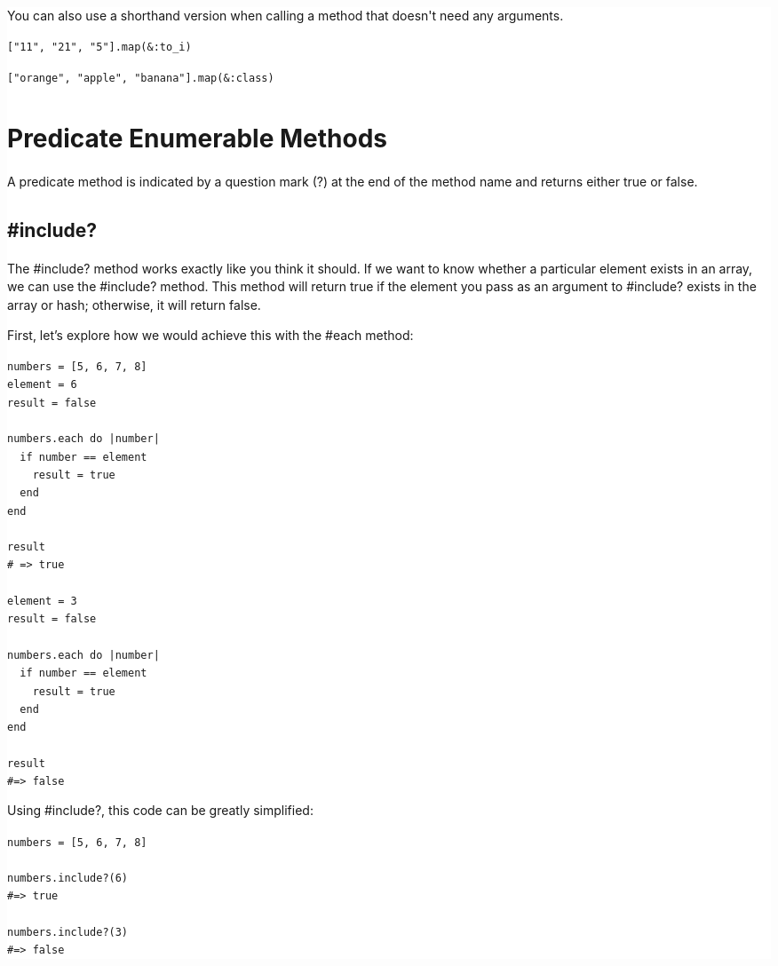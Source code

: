 You can also use a shorthand version when calling a method that doesn't need any arguments.

```
["11", "21", "5"].map(&:to_i)
```

```
["orange", "apple", "banana"].map(&:class)
```

# Predicate Enumerable Methods

A predicate method is indicated by a question mark (?) at the end of the method name and returns either true or false.

## #include?

The #include? method works exactly like you think it should. If we want to know whether a particular element exists in an array, we can use the #include? method. This method will return true if the element you pass as an argument to #include? exists in the array or hash; otherwise, it will return false.

First, let’s explore how we would achieve this with the #each method:

```
numbers = [5, 6, 7, 8]
element = 6
result = false

numbers.each do |number|
  if number == element
    result = true
  end
end

result
# => true

element = 3
result = false

numbers.each do |number|
  if number == element
    result = true
  end
end

result
#=> false
```

Using #include?, this code can be greatly simplified:

```
numbers = [5, 6, 7, 8]

numbers.include?(6)
#=> true

numbers.include?(3)
#=> false
```
